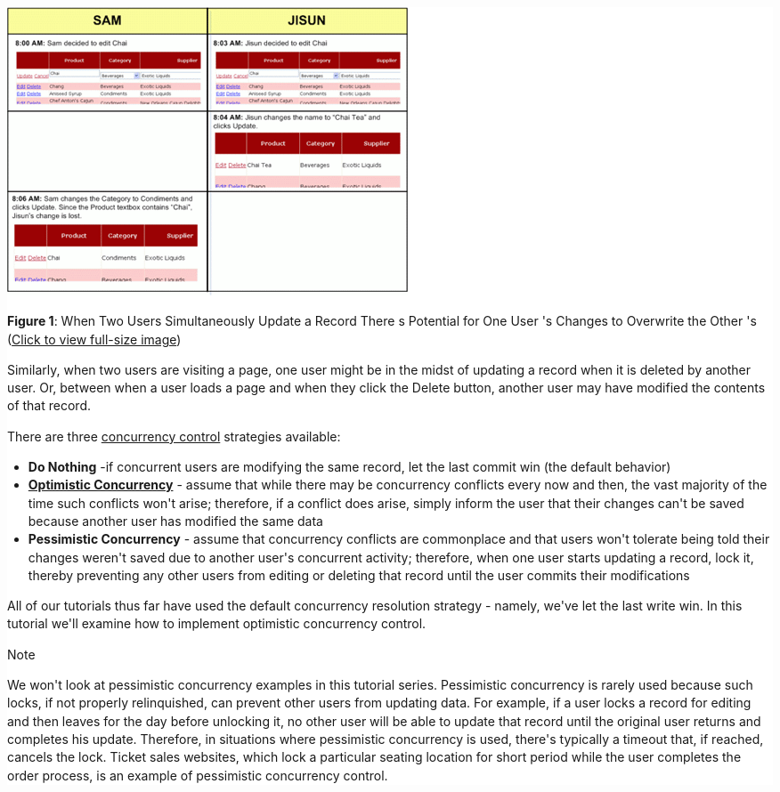 [![When Two Users Simultaneously Update a Record There s Potential for One User 's Changes to Overwrite the Other 's](implementing-optimistic-concurrency-vb/_static/image2.png)](implementing-optimistic-concurrency-vb/_static/image1.png)

**Figure 1**: When Two Users Simultaneously Update a Record There s Potential for One User 's Changes to Overwrite the Other 's ([Click to view full-size image](implementing-optimistic-concurrency-vb/_static/image3.png))


Similarly, when two users are visiting a page, one user might be in the midst of updating a record when it is deleted by another user. Or, between when a user loads a page and when they click the Delete button, another user may have modified the contents of that record.

There are three [concurrency control](http://en.wikipedia.org/wiki/Concurrency_control) strategies available:

- **Do Nothing** -if concurrent users are modifying the same record, let the last commit win (the default behavior)
- [**Optimistic Concurrency**](http://en.wikipedia.org/wiki/Optimistic_concurrency_control) - assume that while there may be concurrency conflicts every now and then, the vast majority of the time such conflicts won't arise; therefore, if a conflict does arise, simply inform the user that their changes can't be saved because another user has modified the same data
- **Pessimistic Concurrency** - assume that concurrency conflicts are commonplace and that users won't tolerate being told their changes weren't saved due to another user's concurrent activity; therefore, when one user starts updating a record, lock it, thereby preventing any other users from editing or deleting that record until the user commits their modifications

All of our tutorials thus far have used the default concurrency resolution strategy - namely, we've let the last write win. In this tutorial we'll examine how to implement optimistic concurrency control.

> [!NOTE]
> We won't look at pessimistic concurrency examples in this tutorial series. Pessimistic concurrency is rarely used because such locks, if not properly relinquished, can prevent other users from updating data. For example, if a user locks a record for editing and then leaves for the day before unlocking it, no other user will be able to update that record until the original user returns and completes his update. Therefore, in situations where pessimistic concurrency is used, there's typically a timeout that, if reached, cancels the lock. Ticket sales websites, which lock a particular seating location for short period while the user completes the order process, is an example of pessimistic concurrency control.
